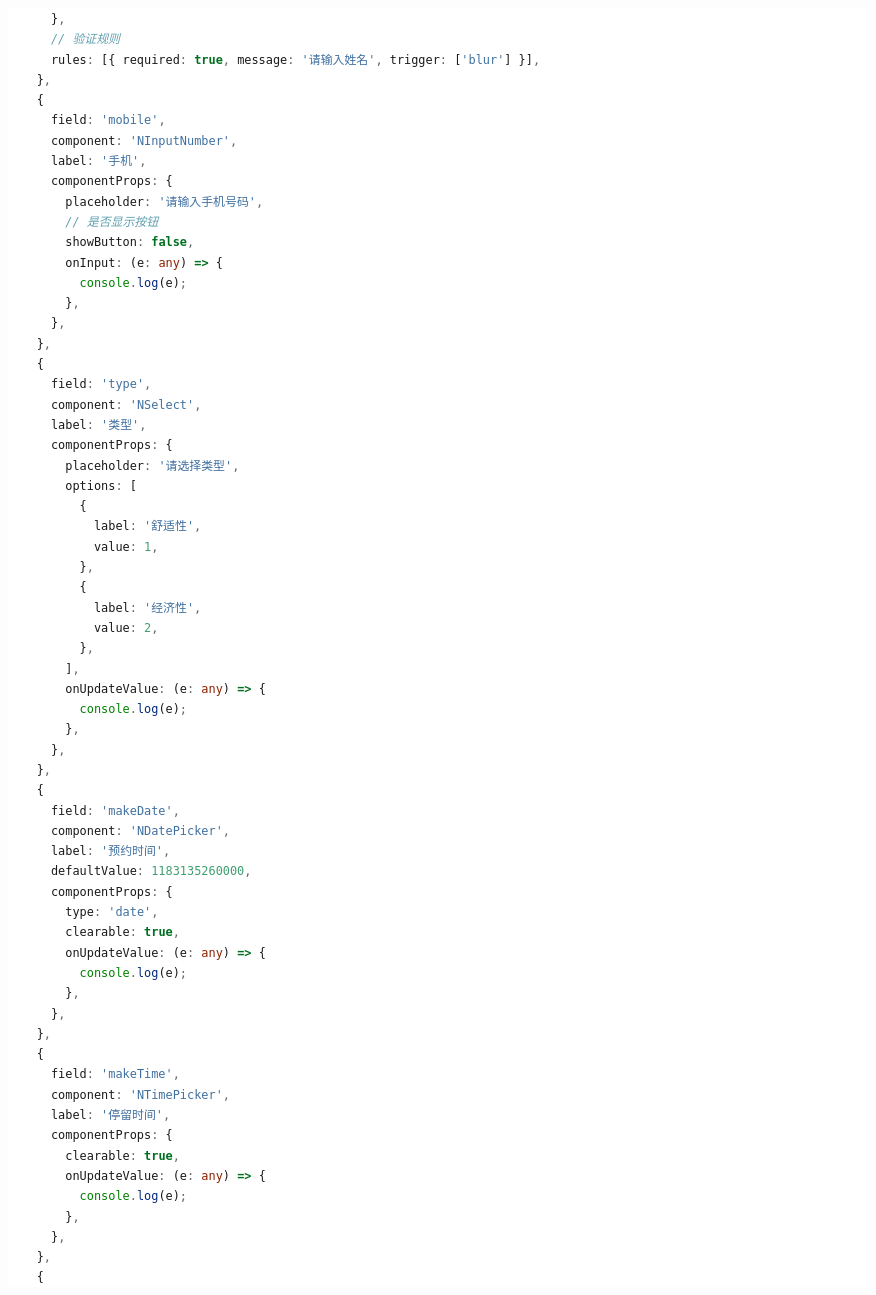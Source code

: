    ```ts
         },
         // 验证规则
         rules: [{ required: true, message: '请输入姓名', trigger: ['blur'] }],
       },
       {
         field: 'mobile',
         component: 'NInputNumber',
         label: '手机',
         componentProps: {
           placeholder: '请输入手机号码',
           // 是否显示按钮
           showButton: false,
           onInput: (e: any) => {
             console.log(e);
           },
         },
       },
       {
         field: 'type',
         component: 'NSelect',
         label: '类型',
         componentProps: {
           placeholder: '请选择类型',
           options: [
             {
               label: '舒适性',
               value: 1,
             },
             {
               label: '经济性',
               value: 2,
             },
           ],
           onUpdateValue: (e: any) => {
             console.log(e);
           },
         },
       },
       {
         field: 'makeDate',
         component: 'NDatePicker',
         label: '预约时间',
         defaultValue: 1183135260000,
         componentProps: {
           type: 'date',
           clearable: true,
           onUpdateValue: (e: any) => {
             console.log(e);
           },
         },
       },
       {
         field: 'makeTime',
         component: 'NTimePicker',
         label: '停留时间',
         componentProps: {
           clearable: true,
           onUpdateValue: (e: any) => {
             console.log(e);
           },
         },
       },
       {
   ```